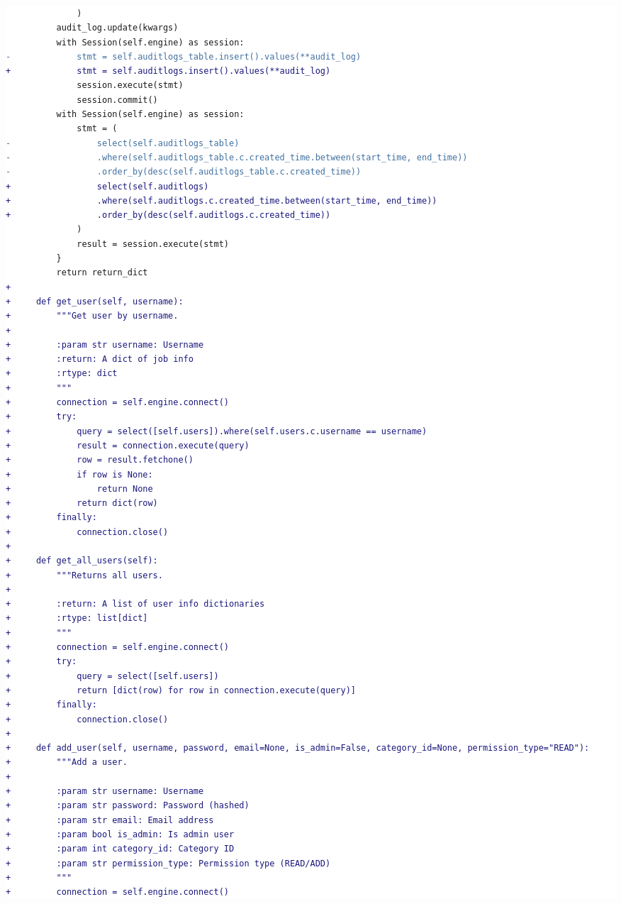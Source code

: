 ```diff
              )
          audit_log.update(kwargs)
          with Session(self.engine) as session:
-             stmt = self.auditlogs_table.insert().values(**audit_log)
+             stmt = self.auditlogs.insert().values(**audit_log)
              session.execute(stmt)
              session.commit()
          with Session(self.engine) as session:
              stmt = (
-                 select(self.auditlogs_table)
-                 .where(self.auditlogs_table.c.created_time.between(start_time, end_time))
-                 .order_by(desc(self.auditlogs_table.c.created_time))
+                 select(self.auditlogs)
+                 .where(self.auditlogs.c.created_time.between(start_time, end_time))
+                 .order_by(desc(self.auditlogs.c.created_time))
              )
              result = session.execute(stmt)
          }
          return return_dict
+ 
+     def get_user(self, username):
+         """Get user by username.
+ 
+         :param str username: Username
+         :return: A dict of job info
+         :rtype: dict
+         """
+         connection = self.engine.connect()
+         try:
+             query = select([self.users]).where(self.users.c.username == username)
+             result = connection.execute(query)
+             row = result.fetchone()
+             if row is None:
+                 return None
+             return dict(row)
+         finally:
+             connection.close()
+ 
+     def get_all_users(self):
+         """Returns all users.
+ 
+         :return: A list of user info dictionaries
+         :rtype: list[dict]
+         """
+         connection = self.engine.connect()
+         try:
+             query = select([self.users])
+             return [dict(row) for row in connection.execute(query)]
+         finally:
+             connection.close()
+ 
+     def add_user(self, username, password, email=None, is_admin=False, category_id=None, permission_type="READ"):
+         """Add a user.
+ 
+         :param str username: Username
+         :param str password: Password (hashed)
+         :param str email: Email address
+         :param bool is_admin: Is admin user
+         :param int category_id: Category ID
+         :param str permission_type: Permission type (READ/ADD)
+         """
+         connection = self.engine.connect()
```